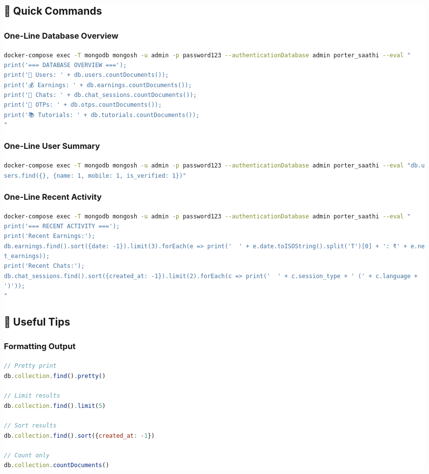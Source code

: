 ## 🚀 Quick Commands

### One-Line Database Overview
```bash
docker-compose exec -T mongodb mongosh -u admin -p password123 --authenticationDatabase admin porter_saathi --eval "
print('=== DATABASE OVERVIEW ===');
print('👥 Users: ' + db.users.countDocuments());
print('💰 Earnings: ' + db.earnings.countDocuments());
print('💬 Chats: ' + db.chat_sessions.countDocuments());
print('📱 OTPs: ' + db.otps.countDocuments());
print('📚 Tutorials: ' + db.tutorials.countDocuments());
"
```

### One-Line User Summary
```bash
docker-compose exec -T mongodb mongosh -u admin -p password123 --authenticationDatabase admin porter_saathi --eval "db.users.find({}, {name: 1, mobile: 1, is_verified: 1})"
```

### One-Line Recent Activity
```bash
docker-compose exec -T mongodb mongosh -u admin -p password123 --authenticationDatabase admin porter_saathi --eval "
print('=== RECENT ACTIVITY ===');
print('Recent Earnings:');
db.earnings.find().sort({date: -1}).limit(3).forEach(e => print('  ' + e.date.toISOString().split('T')[0] + ': ₹' + e.net_earnings));
print('Recent Chats:');
db.chat_sessions.find().sort({created_at: -1}).limit(2).forEach(c => print('  ' + c.session_type + ' (' + c.language + ')'));
"
```

## 📝 Useful Tips

### Formatting Output
```javascript
// Pretty print
db.collection.find().pretty()

// Limit results
db.collection.find().limit(5)

// Sort results
db.collection.find().sort({created_at: -1})

// Count only
db.collection.countDocuments()
```
